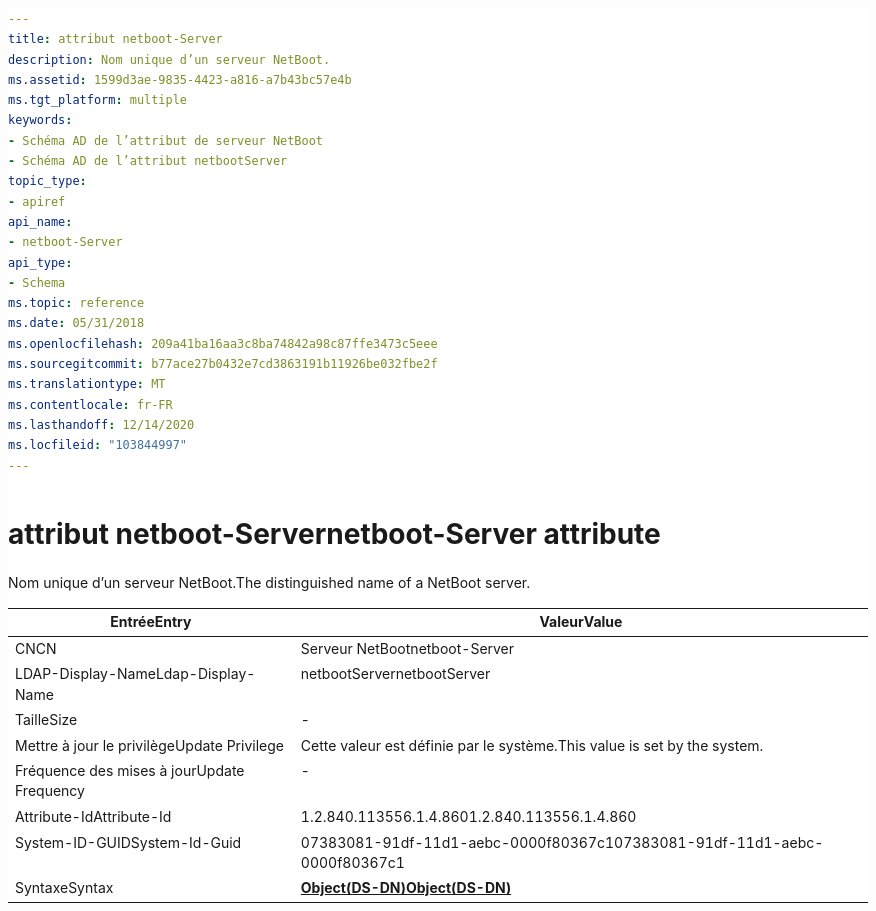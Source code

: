 ```yaml
---
title: attribut netboot-Server
description: Nom unique d’un serveur NetBoot.
ms.assetid: 1599d3ae-9835-4423-a816-a7b43bc57e4b
ms.tgt_platform: multiple
keywords:
- Schéma AD de l’attribut de serveur NetBoot
- Schéma AD de l’attribut netbootServer
topic_type:
- apiref
api_name:
- netboot-Server
api_type:
- Schema
ms.topic: reference
ms.date: 05/31/2018
ms.openlocfilehash: 209a41ba16aa3c8ba74842a98c87ffe3473c5eee
ms.sourcegitcommit: b77ace27b0432e7cd3863191b11926be032fbe2f
ms.translationtype: MT
ms.contentlocale: fr-FR
ms.lasthandoff: 12/14/2020
ms.locfileid: "103844997"
---
```

# <a name="netboot-server-attribute"></a><span data-ttu-id="a4dde-105">attribut netboot-Server</span><span class="sxs-lookup"><span data-stu-id="a4dde-105">netboot-Server attribute</span></span>

<span data-ttu-id="a4dde-106">Nom unique d’un serveur NetBoot.</span><span class="sxs-lookup"><span data-stu-id="a4dde-106">The distinguished name of a NetBoot server.</span></span>



| <span data-ttu-id="a4dde-107">Entrée</span><span class="sxs-lookup"><span data-stu-id="a4dde-107">Entry</span></span> | <span data-ttu-id="a4dde-108">Valeur</span><span class="sxs-lookup"><span data-stu-id="a4dde-108">Value</span></span> |
|-------------------|-----------------------------------------|
| <span data-ttu-id="a4dde-109">CN</span><span class="sxs-lookup"><span data-stu-id="a4dde-109">CN</span></span>                | <span data-ttu-id="a4dde-110">Serveur NetBoot</span><span class="sxs-lookup"><span data-stu-id="a4dde-110">netboot-Server</span></span>                          |
| <span data-ttu-id="a4dde-111">LDAP-Display-Name</span><span class="sxs-lookup"><span data-stu-id="a4dde-111">Ldap-Display-Name</span></span> | <span data-ttu-id="a4dde-112">netbootServer</span><span class="sxs-lookup"><span data-stu-id="a4dde-112">netbootServer</span></span>                           |
| <span data-ttu-id="a4dde-113">Taille</span><span class="sxs-lookup"><span data-stu-id="a4dde-113">Size</span></span>              | \-                                      |
| <span data-ttu-id="a4dde-114">Mettre à jour le privilège</span><span class="sxs-lookup"><span data-stu-id="a4dde-114">Update Privilege</span></span>  | <span data-ttu-id="a4dde-115">Cette valeur est définie par le système.</span><span class="sxs-lookup"><span data-stu-id="a4dde-115">This value is set by the system.</span></span>        |
| <span data-ttu-id="a4dde-116">Fréquence des mises à jour</span><span class="sxs-lookup"><span data-stu-id="a4dde-116">Update Frequency</span></span>  | \-                                      |
| <span data-ttu-id="a4dde-117">Attribute-Id</span><span class="sxs-lookup"><span data-stu-id="a4dde-117">Attribute-Id</span></span>      | <span data-ttu-id="a4dde-118">1.2.840.113556.1.4.860</span><span class="sxs-lookup"><span data-stu-id="a4dde-118">1.2.840.113556.1.4.860</span></span>                  |
| <span data-ttu-id="a4dde-119">System-ID-GUID</span><span class="sxs-lookup"><span data-stu-id="a4dde-119">System-Id-Guid</span></span>    | <span data-ttu-id="a4dde-120">07383081-91df-11d1-aebc-0000f80367c1</span><span class="sxs-lookup"><span data-stu-id="a4dde-120">07383081-91df-11d1-aebc-0000f80367c1</span></span>    |
| <span data-ttu-id="a4dde-121">Syntaxe</span><span class="sxs-lookup"><span data-stu-id="a4dde-121">Syntax</span></span>            | [<span data-ttu-id="a4dde-122">**Object(DS-DN)**</span><span class="sxs-lookup"><span data-stu-id="a4dde-122">**Object(DS-DN)**</span></span>](s-object-ds-dn.md) |

